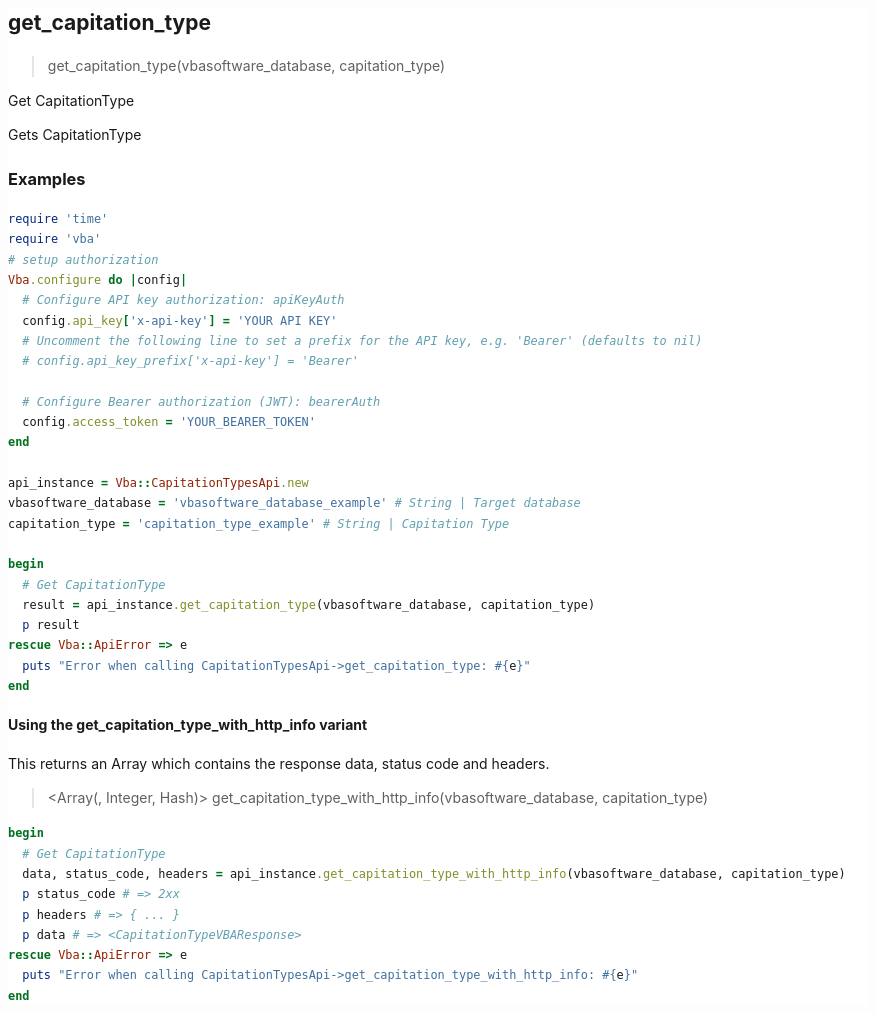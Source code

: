 
## get_capitation_type

> <CapitationTypeVBAResponse> get_capitation_type(vbasoftware_database, capitation_type)

Get CapitationType

Gets CapitationType

### Examples

```ruby
require 'time'
require 'vba'
# setup authorization
Vba.configure do |config|
  # Configure API key authorization: apiKeyAuth
  config.api_key['x-api-key'] = 'YOUR API KEY'
  # Uncomment the following line to set a prefix for the API key, e.g. 'Bearer' (defaults to nil)
  # config.api_key_prefix['x-api-key'] = 'Bearer'

  # Configure Bearer authorization (JWT): bearerAuth
  config.access_token = 'YOUR_BEARER_TOKEN'
end

api_instance = Vba::CapitationTypesApi.new
vbasoftware_database = 'vbasoftware_database_example' # String | Target database
capitation_type = 'capitation_type_example' # String | Capitation Type

begin
  # Get CapitationType
  result = api_instance.get_capitation_type(vbasoftware_database, capitation_type)
  p result
rescue Vba::ApiError => e
  puts "Error when calling CapitationTypesApi->get_capitation_type: #{e}"
end
```

#### Using the get_capitation_type_with_http_info variant

This returns an Array which contains the response data, status code and headers.

> <Array(<CapitationTypeVBAResponse>, Integer, Hash)> get_capitation_type_with_http_info(vbasoftware_database, capitation_type)

```ruby
begin
  # Get CapitationType
  data, status_code, headers = api_instance.get_capitation_type_with_http_info(vbasoftware_database, capitation_type)
  p status_code # => 2xx
  p headers # => { ... }
  p data # => <CapitationTypeVBAResponse>
rescue Vba::ApiError => e
  puts "Error when calling CapitationTypesApi->get_capitation_type_with_http_info: #{e}"
end
```
